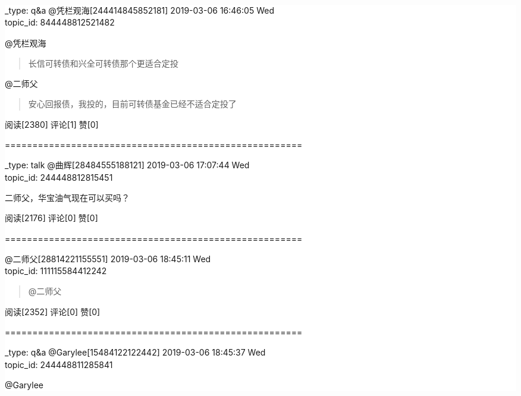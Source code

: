 
_type: q&a
@凭栏观海[244414845852181]
2019-03-06 16:46:05 Wed  
topic_id: 844448812521482


@凭栏观海

>  长信可转债和兴全可转债那个更适合定投


@二师父

>  安心回报债，我投的，目前可转债基金已经不适合定投了


阅读[2380]  评论[1]  赞[0] 

======================================================






_type: talk
@曲辉[28484555188121]
2019-03-06 17:07:44 Wed  
topic_id: 244448812815451

二师父，华宝油气现在可以买吗？



阅读[2176]  评论[0]  赞[0] 

======================================================






@二师父[28814221155551]
2019-03-06 18:45:11 Wed  
topic_id: 111115584412242


>  @二师父
>  


阅读[2352]  评论[0]  赞[0] 

======================================================






_type: q&a
@Garylee[15484122122442]
2019-03-06 18:45:37 Wed  
topic_id: 244448811285841


@Garylee

